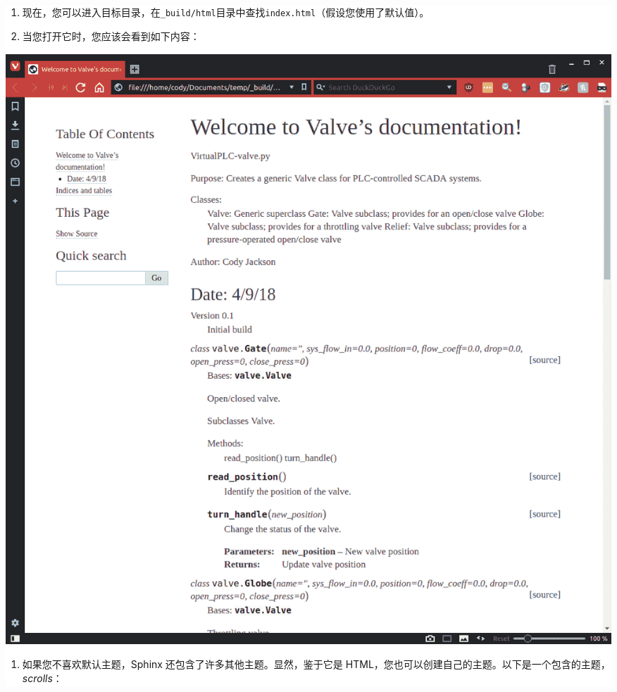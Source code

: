 1.  现在，您可以进入目标目录，在`_build/html`目录中查找`index.html`（假设您使用了默认值）。

1.  当您打开它时，您应该会看到如下内容：

![图片](img/bebb963d-7149-43ff-bd1f-9337e5bc3fcf.png)

1.  如果您不喜欢默认主题，Sphinx 还包含了许多其他主题。显然，鉴于它是 HTML，您也可以创建自己的主题。以下是一个包含的主题，*scrolls*：
